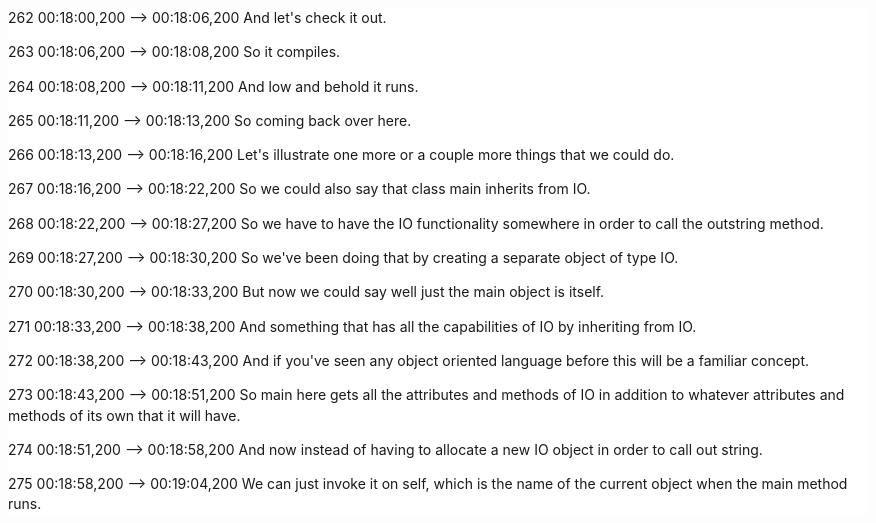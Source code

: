 262
00:18:00,200 --> 00:18:06,200
And let's check it out.

263
00:18:06,200 --> 00:18:08,200
So it compiles.

264
00:18:08,200 --> 00:18:11,200
And low and behold it runs.

265
00:18:11,200 --> 00:18:13,200
So coming back over here.

266
00:18:13,200 --> 00:18:16,200
Let's illustrate one more or a couple more things that we could do.

267
00:18:16,200 --> 00:18:22,200
So we could also say that class main inherits from IO.

268
00:18:22,200 --> 00:18:27,200
So we have to have the IO functionality somewhere in order to call the outstring method.

269
00:18:27,200 --> 00:18:30,200
So we've been doing that by creating a separate object of type IO.

270
00:18:30,200 --> 00:18:33,200
But now we could say well just the main object is itself.

271
00:18:33,200 --> 00:18:38,200
And something that has all the capabilities of IO by inheriting from IO.

272
00:18:38,200 --> 00:18:43,200
And if you've seen any object oriented language before this will be a familiar concept.

273
00:18:43,200 --> 00:18:51,200
So main here gets all the attributes and methods of IO in addition to whatever attributes and methods of its own that it will have.

274
00:18:51,200 --> 00:18:58,200
And now instead of having to allocate a new IO object in order to call out string.

275
00:18:58,200 --> 00:19:04,200
We can just invoke it on self, which is the name of the current object when the main method runs.
